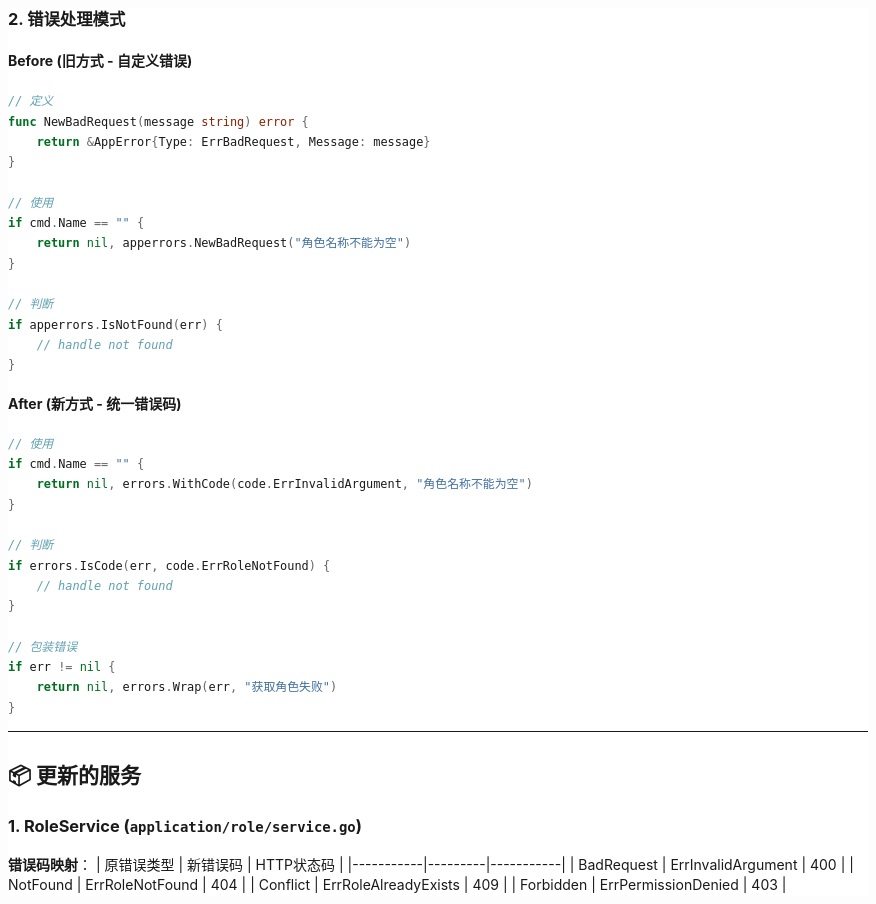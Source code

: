 
### 2. 错误处理模式

#### Before (旧方式 - 自定义错误)
```go
// 定义
func NewBadRequest(message string) error {
    return &AppError{Type: ErrBadRequest, Message: message}
}

// 使用
if cmd.Name == "" {
    return nil, apperrors.NewBadRequest("角色名称不能为空")
}

// 判断
if apperrors.IsNotFound(err) {
    // handle not found
}
```

#### After (新方式 - 统一错误码)
```go
// 使用
if cmd.Name == "" {
    return nil, errors.WithCode(code.ErrInvalidArgument, "角色名称不能为空")
}

// 判断
if errors.IsCode(err, code.ErrRoleNotFound) {
    // handle not found
}

// 包装错误
if err != nil {
    return nil, errors.Wrap(err, "获取角色失败")
}
```

---

## 📦 更新的服务

### 1. RoleService (`application/role/service.go`)

**错误码映射**：
| 原错误类型 | 新错误码 | HTTP状态码 |
|-----------|---------|-----------|
| BadRequest | ErrInvalidArgument | 400 |
| NotFound | ErrRoleNotFound | 404 |
| Conflict | ErrRoleAlreadyExists | 409 |
| Forbidden | ErrPermissionDenied | 403 |
